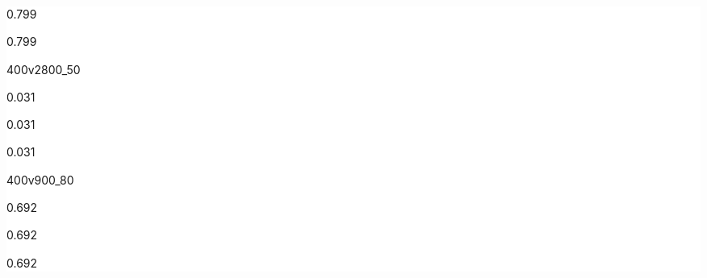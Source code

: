 <td style="text-align:right;">

0.799

</td>

<td style="text-align:right;">

0.799

</td>

</tr>

<tr>

<td style="text-align:left;">

400v2800\_50

</td>

<td style="text-align:right;">

0.031

</td>

<td style="text-align:right;">

0.031

</td>

<td style="text-align:right;">

0.031

</td>

</tr>

<tr>

<td style="text-align:left;">

400v900\_80

</td>

<td style="text-align:right;">

0.692

</td>

<td style="text-align:right;">

0.692

</td>

<td style="text-align:right;">

0.692
